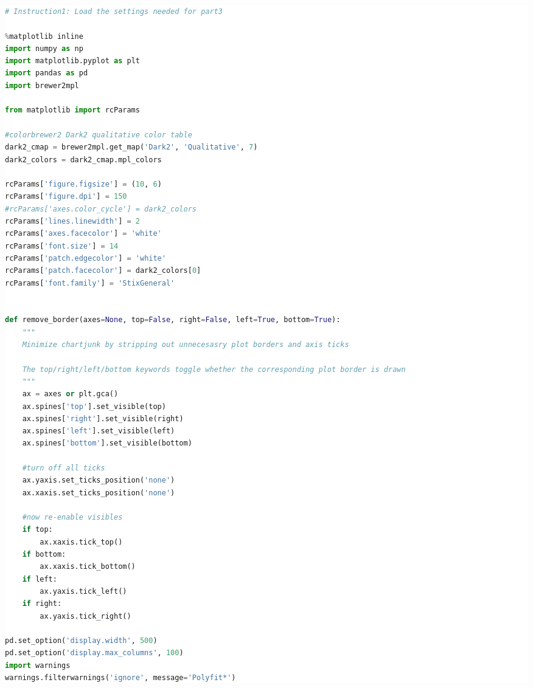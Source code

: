 
```python
# Instruction1: Load the settings needed for part3

%matplotlib inline
import numpy as np
import matplotlib.pyplot as plt
import pandas as pd
import brewer2mpl

from matplotlib import rcParams

#colorbrewer2 Dark2 qualitative color table
dark2_cmap = brewer2mpl.get_map('Dark2', 'Qualitative', 7)
dark2_colors = dark2_cmap.mpl_colors

rcParams['figure.figsize'] = (10, 6)
rcParams['figure.dpi'] = 150
#rcParams['axes.color_cycle'] = dark2_colors
rcParams['lines.linewidth'] = 2
rcParams['axes.facecolor'] = 'white'
rcParams['font.size'] = 14
rcParams['patch.edgecolor'] = 'white'
rcParams['patch.facecolor'] = dark2_colors[0]
rcParams['font.family'] = 'StixGeneral'


def remove_border(axes=None, top=False, right=False, left=True, bottom=True):
    """
    Minimize chartjunk by stripping out unnecesasry plot borders and axis ticks
    
    The top/right/left/bottom keywords toggle whether the corresponding plot border is drawn
    """
    ax = axes or plt.gca()
    ax.spines['top'].set_visible(top)
    ax.spines['right'].set_visible(right)
    ax.spines['left'].set_visible(left)
    ax.spines['bottom'].set_visible(bottom)
    
    #turn off all ticks
    ax.yaxis.set_ticks_position('none')
    ax.xaxis.set_ticks_position('none')
    
    #now re-enable visibles
    if top:
        ax.xaxis.tick_top()
    if bottom:
        ax.xaxis.tick_bottom()
    if left:
        ax.yaxis.tick_left()
    if right:
        ax.yaxis.tick_right()
        
pd.set_option('display.width', 500)
pd.set_option('display.max_columns', 100)
import warnings
warnings.filterwarnings('ignore', message='Polyfit*')
```
